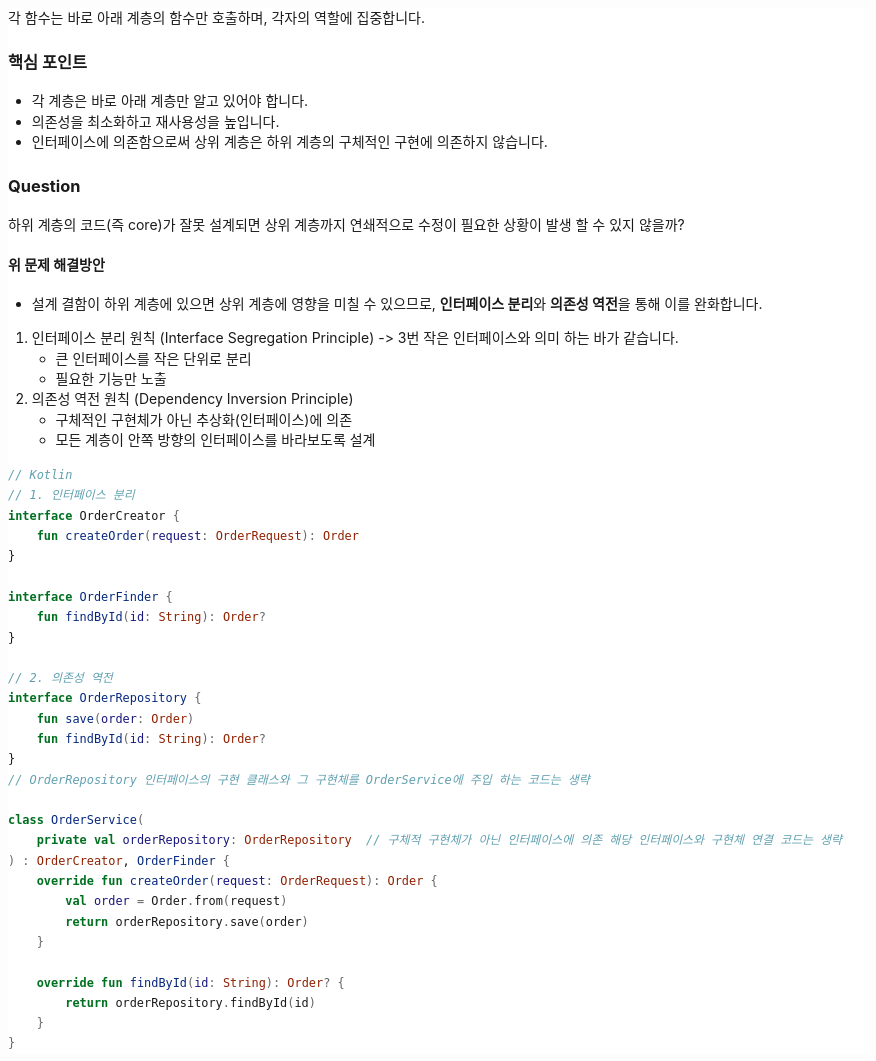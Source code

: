 각 함수는 바로 아래 계층의 함수만 호출하며, 각자의 역할에 집중합니다.

### 핵심 포인트

- 각 계층은 바로 아래 계층만 알고 있어야 합니다.
- 의존성을 최소화하고 재사용성을 높입니다.
- 인터페이스에 의존함으로써 상위 계층은 하위 계층의 구체적인 구현에 의존하지 않습니다.

### Question
하위 계층의 코드(즉 core)가 잘못 설계되면 상위 계층까지 연쇄적으로 수정이 필요한 상황이 발생 할 수 있지 않을까?

#### 위 문제 해결방안
- 설계 결함이 하위 계층에 있으면 상위 계층에 영향을 미칠 수 있으므로, **인터페이스 분리**와 **의존성 역전**을 통해 이를 완화합니다.

1. 인터페이스 분리 원칙 (Interface Segregation Principle) -> 3번 작은 인터페이스와 의미 하는 바가 같습니다.
   - 큰 인터페이스를 작은 단위로 분리
   - 필요한 기능만 노출
2. 의존성 역전 원칙 (Dependency Inversion Principle)
   - 구체적인 구현체가 아닌 추상화(인터페이스)에 의존
   - 모든 계층이 안쪽 방향의 인터페이스를 바라보도록 설계

```kotlin
// Kotlin
// 1. 인터페이스 분리
interface OrderCreator {
    fun createOrder(request: OrderRequest): Order
}

interface OrderFinder {
    fun findById(id: String): Order?
}

// 2. 의존성 역전
interface OrderRepository {
    fun save(order: Order)
    fun findById(id: String): Order?
}
// OrderRepository 인터페이스의 구현 클래스와 그 구현체를 OrderService에 주입 하는 코드는 생략

class OrderService(
    private val orderRepository: OrderRepository  // 구체적 구현체가 아닌 인터페이스에 의존 해당 인터페이스와 구현체 연결 코드는 생략
) : OrderCreator, OrderFinder {
    override fun createOrder(request: OrderRequest): Order {
        val order = Order.from(request)
        return orderRepository.save(order)
    }
    
    override fun findById(id: String): Order? {
        return orderRepository.findById(id)
    }
}
```
